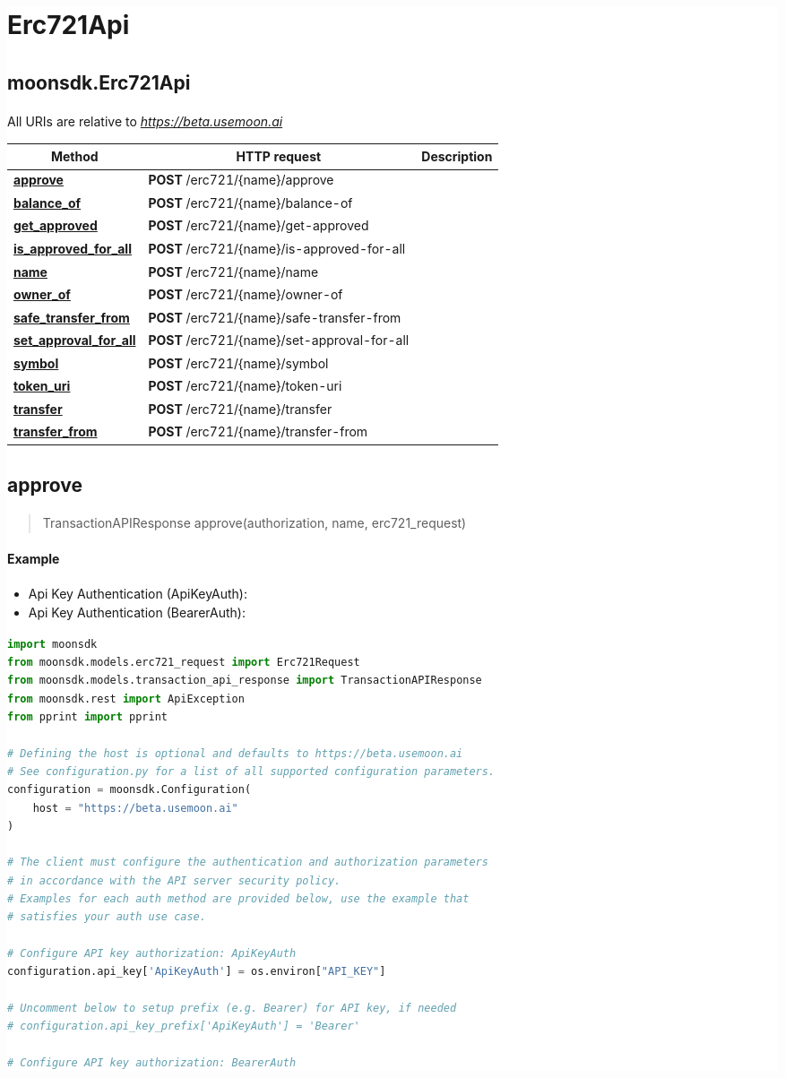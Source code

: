 # Erc721Api

## moonsdk.Erc721Api

All URIs are relative to _https://beta.usemoon.ai_

| Method                                                              | HTTP request                                 | Description |
| ------------------------------------------------------------------- | -------------------------------------------- | ----------- |
| [**approve**](Erc721Api.md#approve)                                 | **POST** /erc721/{name}/approve              |             |
| [**balance\_of**](Erc721Api.md#balance\_of)                         | **POST** /erc721/{name}/balance-of           |             |
| [**get\_approved**](Erc721Api.md#get\_approved)                     | **POST** /erc721/{name}/get-approved         |             |
| [**is\_approved\_for\_all**](Erc721Api.md#is\_approved\_for\_all)   | **POST** /erc721/{name}/is-approved-for-all  |             |
| [**name**](Erc721Api.md#name)                                       | **POST** /erc721/{name}/name                 |             |
| [**owner\_of**](Erc721Api.md#owner\_of)                             | **POST** /erc721/{name}/owner-of             |             |
| [**safe\_transfer\_from**](Erc721Api.md#safe\_transfer\_from)       | **POST** /erc721/{name}/safe-transfer-from   |             |
| [**set\_approval\_for\_all**](Erc721Api.md#set\_approval\_for\_all) | **POST** /erc721/{name}/set-approval-for-all |             |
| [**symbol**](Erc721Api.md#symbol)                                   | **POST** /erc721/{name}/symbol               |             |
| [**token\_uri**](Erc721Api.md#token\_uri)                           | **POST** /erc721/{name}/token-uri            |             |
| [**transfer**](Erc721Api.md#transfer)                               | **POST** /erc721/{name}/transfer             |             |
| [**transfer\_from**](Erc721Api.md#transfer\_from)                   | **POST** /erc721/{name}/transfer-from        |             |

## **approve**

> TransactionAPIResponse approve(authorization, name, erc721\_request)

#### Example

* Api Key Authentication (ApiKeyAuth):
* Api Key Authentication (BearerAuth):

```python
import moonsdk
from moonsdk.models.erc721_request import Erc721Request
from moonsdk.models.transaction_api_response import TransactionAPIResponse
from moonsdk.rest import ApiException
from pprint import pprint

# Defining the host is optional and defaults to https://beta.usemoon.ai
# See configuration.py for a list of all supported configuration parameters.
configuration = moonsdk.Configuration(
    host = "https://beta.usemoon.ai"
)

# The client must configure the authentication and authorization parameters
# in accordance with the API server security policy.
# Examples for each auth method are provided below, use the example that
# satisfies your auth use case.

# Configure API key authorization: ApiKeyAuth
configuration.api_key['ApiKeyAuth'] = os.environ["API_KEY"]

# Uncomment below to setup prefix (e.g. Bearer) for API key, if needed
# configuration.api_key_prefix['ApiKeyAuth'] = 'Bearer'

# Configure API key authorization: BearerAuth
```